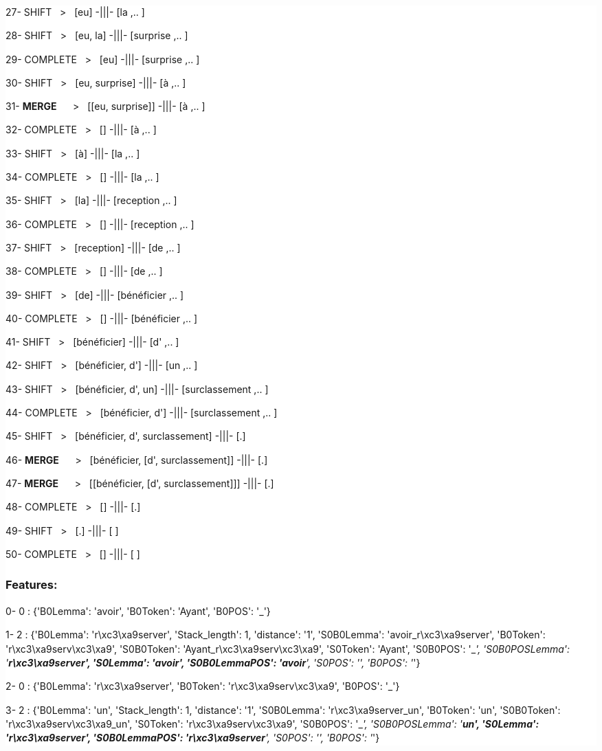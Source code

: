 27- SHIFT&nbsp;&nbsp;&nbsp;>&nbsp;&nbsp;&nbsp;[eu]   -|||- [la ,.. ]

28- SHIFT&nbsp;&nbsp;&nbsp;>&nbsp;&nbsp;&nbsp;[eu, la]   -|||- [surprise ,.. ]

29- COMPLETE&nbsp;&nbsp;&nbsp;>&nbsp;&nbsp;&nbsp;[eu]   -|||- [surprise ,.. ]

30- SHIFT&nbsp;&nbsp;&nbsp;>&nbsp;&nbsp;&nbsp;[eu, surprise]   -|||- [à ,.. ]

31- **MERGE**&nbsp;&nbsp;&nbsp;&nbsp;&nbsp;&nbsp;>&nbsp;&nbsp;&nbsp;[[eu, surprise]]   -|||- [à ,.. ]

32- COMPLETE&nbsp;&nbsp;&nbsp;>&nbsp;&nbsp;&nbsp;[]   -|||- [à ,.. ]

33- SHIFT&nbsp;&nbsp;&nbsp;>&nbsp;&nbsp;&nbsp;[à]   -|||- [la ,.. ]

34- COMPLETE&nbsp;&nbsp;&nbsp;>&nbsp;&nbsp;&nbsp;[]   -|||- [la ,.. ]

35- SHIFT&nbsp;&nbsp;&nbsp;>&nbsp;&nbsp;&nbsp;[la]   -|||- [reception ,.. ]

36- COMPLETE&nbsp;&nbsp;&nbsp;>&nbsp;&nbsp;&nbsp;[]   -|||- [reception ,.. ]

37- SHIFT&nbsp;&nbsp;&nbsp;>&nbsp;&nbsp;&nbsp;[reception]   -|||- [de ,.. ]

38- COMPLETE&nbsp;&nbsp;&nbsp;>&nbsp;&nbsp;&nbsp;[]   -|||- [de ,.. ]

39- SHIFT&nbsp;&nbsp;&nbsp;>&nbsp;&nbsp;&nbsp;[de]   -|||- [bénéficier ,.. ]

40- COMPLETE&nbsp;&nbsp;&nbsp;>&nbsp;&nbsp;&nbsp;[]   -|||- [bénéficier ,.. ]

41- SHIFT&nbsp;&nbsp;&nbsp;>&nbsp;&nbsp;&nbsp;[bénéficier]   -|||- [d' ,.. ]

42- SHIFT&nbsp;&nbsp;&nbsp;>&nbsp;&nbsp;&nbsp;[bénéficier, d']   -|||- [un ,.. ]

43- SHIFT&nbsp;&nbsp;&nbsp;>&nbsp;&nbsp;&nbsp;[bénéficier, d', un]   -|||- [surclassement ,.. ]

44- COMPLETE&nbsp;&nbsp;&nbsp;>&nbsp;&nbsp;&nbsp;[bénéficier, d']   -|||- [surclassement ,.. ]

45- SHIFT&nbsp;&nbsp;&nbsp;>&nbsp;&nbsp;&nbsp;[bénéficier, d', surclassement]   -|||- [.]

46- **MERGE**&nbsp;&nbsp;&nbsp;&nbsp;&nbsp;&nbsp;>&nbsp;&nbsp;&nbsp;[bénéficier, [d', surclassement]]   -|||- [.]

47- **MERGE**&nbsp;&nbsp;&nbsp;&nbsp;&nbsp;&nbsp;>&nbsp;&nbsp;&nbsp;[[bénéficier, [d', surclassement]]]   -|||- [.]

48- COMPLETE&nbsp;&nbsp;&nbsp;>&nbsp;&nbsp;&nbsp;[]   -|||- [.]

49- SHIFT&nbsp;&nbsp;&nbsp;>&nbsp;&nbsp;&nbsp;[.]   -|||- [ ]

50- COMPLETE&nbsp;&nbsp;&nbsp;>&nbsp;&nbsp;&nbsp;[]   -|||- [ ]


### Features: 
0- 0 : {'B0Lemma': 'avoir', 'B0Token': 'Ayant', 'B0POS': '_'}

1- 2 : {'B0Lemma': 'r\xc3\xa9server', 'Stack_length': 1, 'distance': '1', 'S0B0Lemma': 'avoir_r\xc3\xa9server', 'B0Token': 'r\xc3\xa9serv\xc3\xa9', 'S0B0Token': 'Ayant_r\xc3\xa9serv\xc3\xa9', 'S0Token': 'Ayant', 'S0B0POS': '___', 'S0B0POSLemma': '__r\xc3\xa9server', 'S0Lemma': 'avoir', 'S0B0LemmaPOS': 'avoir__', 'S0POS': '_', 'B0POS': '_'}

2- 0 : {'B0Lemma': 'r\xc3\xa9server', 'B0Token': 'r\xc3\xa9serv\xc3\xa9', 'B0POS': '_'}

3- 2 : {'B0Lemma': 'un', 'Stack_length': 1, 'distance': '1', 'S0B0Lemma': 'r\xc3\xa9server_un', 'B0Token': 'un', 'S0B0Token': 'r\xc3\xa9serv\xc3\xa9_un', 'S0Token': 'r\xc3\xa9serv\xc3\xa9', 'S0B0POS': '___', 'S0B0POSLemma': '__un', 'S0Lemma': 'r\xc3\xa9server', 'S0B0LemmaPOS': 'r\xc3\xa9server__', 'S0POS': '_', 'B0POS': '_'}
